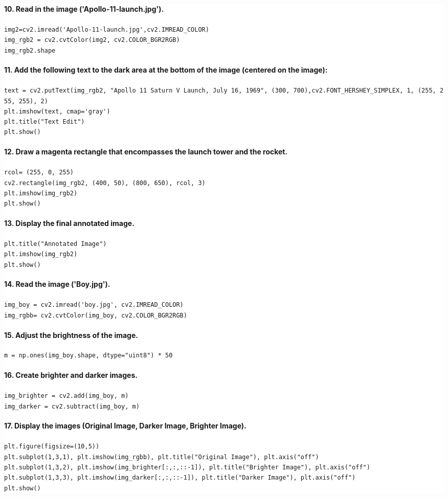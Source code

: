 #### 10. Read in the image ('Apollo-11-launch.jpg').
```
img2=cv2.imread('Apollo-11-launch.jpg',cv2.IMREAD_COLOR)
img_rgb2 = cv2.cvtColor(img2, cv2.COLOR_BGR2RGB)
img_rgb2.shape
```

#### 11. Add the following text to the dark area at the bottom of the image (centered on the image):
```
text = cv2.putText(img_rgb2, "Apollo 11 Saturn V Launch, July 16, 1969", (300, 700),cv2.FONT_HERSHEY_SIMPLEX, 1, (255, 255, 255), 2)  
plt.imshow(text, cmap='gray')  
plt.title("Text Edit")
plt.show()
```

#### 12. Draw a magenta rectangle that encompasses the launch tower and the rocket.
```
rcol= (255, 0, 255)
cv2.rectangle(img_rgb2, (400, 50), (800, 650), rcol, 3) 
plt.imshow(img_rgb2)
plt.show()
```

#### 13. Display the final annotated image.
```
plt.title("Annotated Image")
plt.imshow(img_rgb2)
plt.show()
```

#### 14. Read the image ('Boy.jpg').
```
img_boy = cv2.imread('boy.jpg', cv2.IMREAD_COLOR)
img_rgbb= cv2.cvtColor(img_boy, cv2.COLOR_BGR2RGB)
```

#### 15. Adjust the brightness of the image.
```
m = np.ones(img_boy.shape, dtype="uint8") * 50
```

#### 16. Create brighter and darker images.
```
img_brighter = cv2.add(img_boy, m)  
img_darker = cv2.subtract(img_boy, m)  
```

#### 17. Display the images (Original Image, Darker Image, Brighter Image).
```
plt.figure(figsize=(10,5))
plt.subplot(1,3,1), plt.imshow(img_rgbb), plt.title("Original Image"), plt.axis("off")
plt.subplot(1,3,2), plt.imshow(img_brighter[:,:,::-1]), plt.title("Brighter Image"), plt.axis("off")
plt.subplot(1,3,3), plt.imshow(img_darker[:,:,::-1]), plt.title("Darker Image"), plt.axis("off")
plt.show()
```
